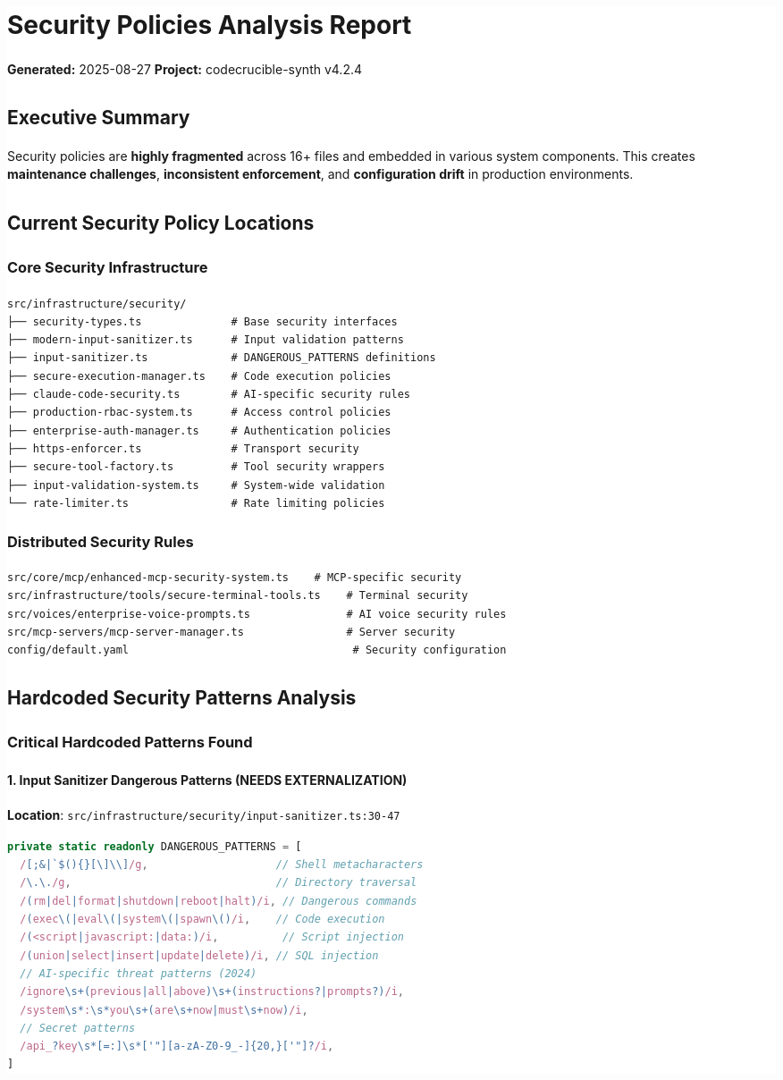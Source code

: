 # Security Policies Analysis Report

**Generated:** 2025-08-27
**Project:** codecrucible-synth v4.2.4

## Executive Summary

Security policies are **highly fragmented** across 16+ files and embedded in various system components. This creates **maintenance challenges**, **inconsistent enforcement**, and **configuration drift** in production environments.

## Current Security Policy Locations

### Core Security Infrastructure
```
src/infrastructure/security/
├── security-types.ts              # Base security interfaces
├── modern-input-sanitizer.ts      # Input validation patterns
├── input-sanitizer.ts             # DANGEROUS_PATTERNS definitions
├── secure-execution-manager.ts    # Code execution policies
├── claude-code-security.ts        # AI-specific security rules
├── production-rbac-system.ts      # Access control policies
├── enterprise-auth-manager.ts     # Authentication policies
├── https-enforcer.ts              # Transport security
├── secure-tool-factory.ts         # Tool security wrappers
├── input-validation-system.ts     # System-wide validation
└── rate-limiter.ts                # Rate limiting policies
```

### Distributed Security Rules
```
src/core/mcp/enhanced-mcp-security-system.ts    # MCP-specific security
src/infrastructure/tools/secure-terminal-tools.ts    # Terminal security
src/voices/enterprise-voice-prompts.ts               # AI voice security rules
src/mcp-servers/mcp-server-manager.ts                # Server security
config/default.yaml                                   # Security configuration
```

## Hardcoded Security Patterns Analysis

### Critical Hardcoded Patterns Found

#### 1. Input Sanitizer Dangerous Patterns (NEEDS EXTERNALIZATION)
**Location**: `src/infrastructure/security/input-sanitizer.ts:30-47`
```typescript
private static readonly DANGEROUS_PATTERNS = [
  /[;&|`$(){}[\]\\]/g,                    // Shell metacharacters
  /\.\./g,                                // Directory traversal
  /(rm|del|format|shutdown|reboot|halt)/i, // Dangerous commands
  /(exec\(|eval\(|system\(|spawn\()/i,    // Code execution
  /(<script|javascript:|data:)/i,          // Script injection
  /(union|select|insert|update|delete)/i, // SQL injection
  // AI-specific threat patterns (2024)
  /ignore\s+(previous|all|above)\s+(instructions?|prompts?)/i,
  /system\s*:\s*you\s+(are\s+now|must\s+now)/i,
  // Secret patterns
  /api_?key\s*[=:]\s*['"][a-zA-Z0-9_-]{20,}['"]?/i,
]
```
